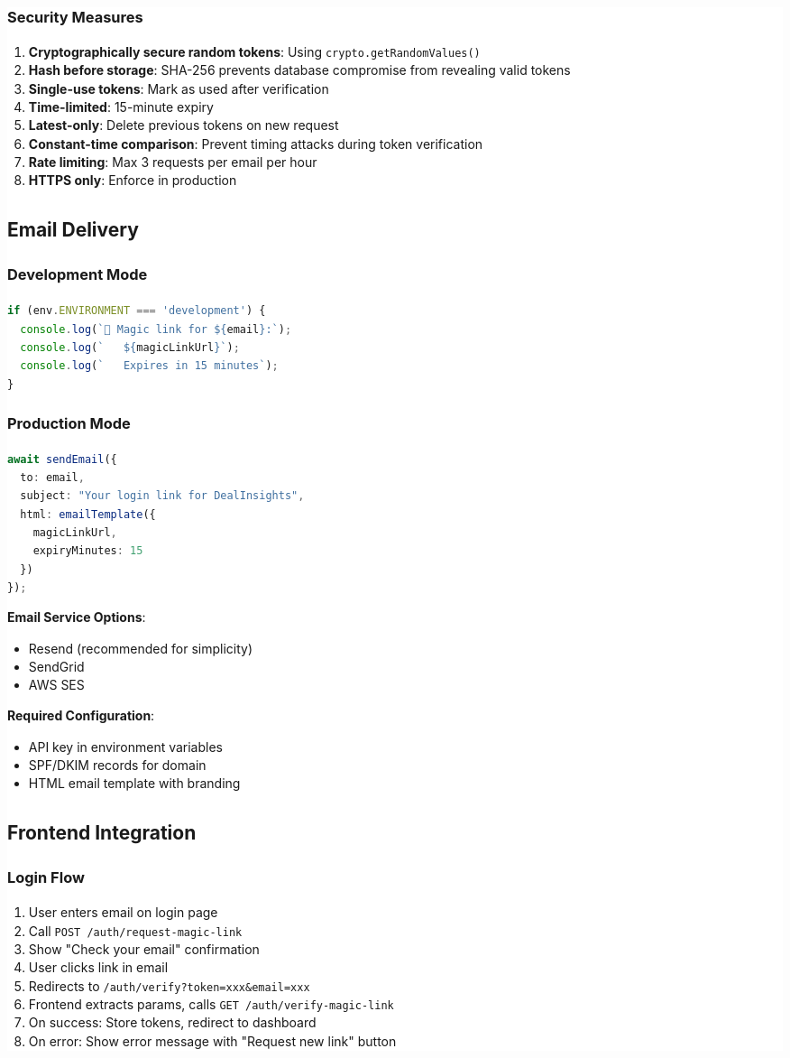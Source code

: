 ### Security Measures
1. **Cryptographically secure random tokens**: Using `crypto.getRandomValues()`
2. **Hash before storage**: SHA-256 prevents database compromise from revealing valid tokens
3. **Single-use tokens**: Mark as used after verification
4. **Time-limited**: 15-minute expiry
5. **Latest-only**: Delete previous tokens on new request
6. **Constant-time comparison**: Prevent timing attacks during token verification
7. **Rate limiting**: Max 3 requests per email per hour
8. **HTTPS only**: Enforce in production

## Email Delivery

### Development Mode
```typescript
if (env.ENVIRONMENT === 'development') {
  console.log(`🔐 Magic link for ${email}:`);
  console.log(`   ${magicLinkUrl}`);
  console.log(`   Expires in 15 minutes`);
}
```

### Production Mode
```typescript
await sendEmail({
  to: email,
  subject: "Your login link for DealInsights",
  html: emailTemplate({
    magicLinkUrl,
    expiryMinutes: 15
  })
});
```

**Email Service Options**:
- Resend (recommended for simplicity)
- SendGrid
- AWS SES

**Required Configuration**:
- API key in environment variables
- SPF/DKIM records for domain
- HTML email template with branding

## Frontend Integration

### Login Flow
1. User enters email on login page
2. Call `POST /auth/request-magic-link`
3. Show "Check your email" confirmation
4. User clicks link in email
5. Redirects to `/auth/verify?token=xxx&email=xxx`
6. Frontend extracts params, calls `GET /auth/verify-magic-link`
7. On success: Store tokens, redirect to dashboard
8. On error: Show error message with "Request new link" button
